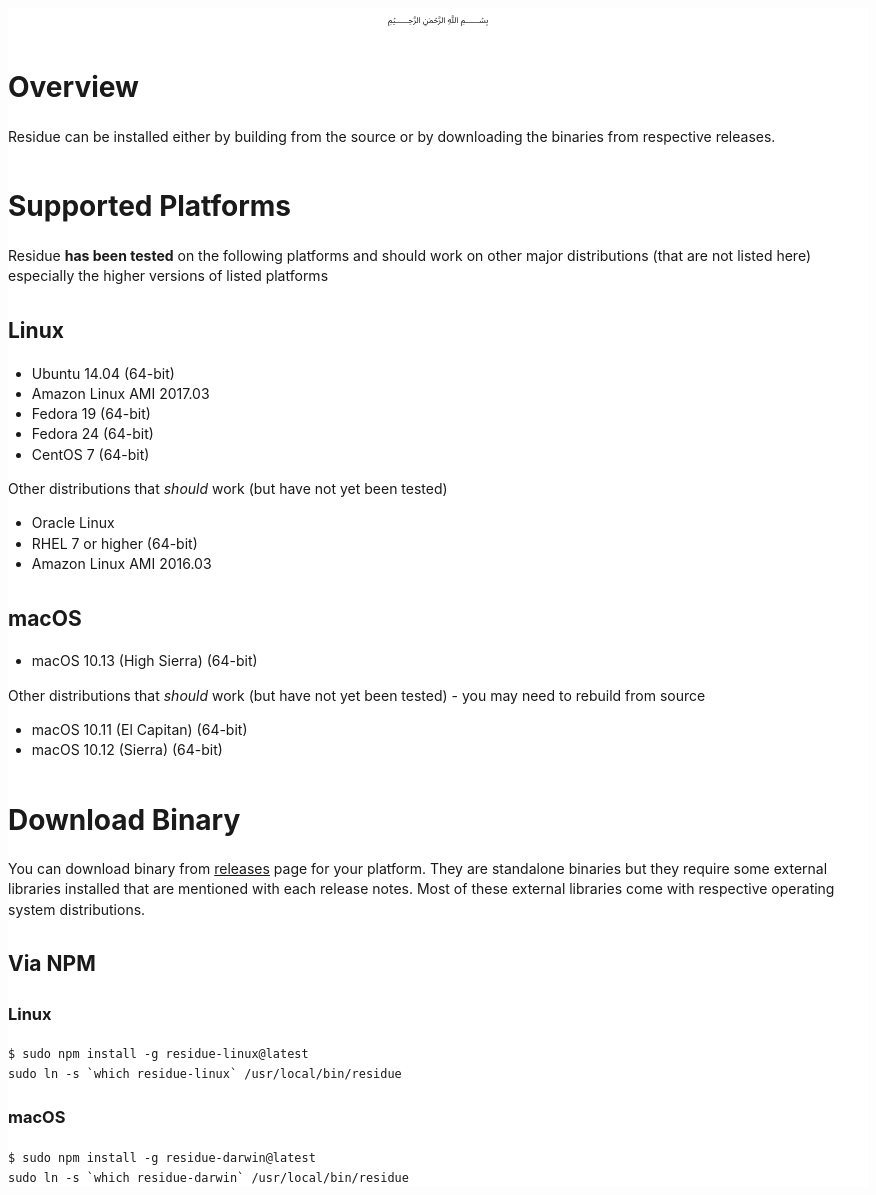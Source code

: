 <p align="center">
   ﷽
</p>

# Overview
Residue can be installed either by building from the source or by downloading the binaries from respective releases.

# Supported Platforms
Residue **has been tested** on the following platforms and should work on other major distributions (that are not listed here) especially the higher versions of listed platforms

## Linux
 * Ubuntu 14.04 (64-bit)
 * Amazon Linux AMI 2017.03
 * Fedora 19 (64-bit)
 * Fedora 24 (64-bit)
 * CentOS 7 (64-bit)
 
Other distributions that _should_ work (but have not yet been tested)
 * Oracle Linux
 * RHEL 7 or higher (64-bit)
 * Amazon Linux AMI 2016.03

## macOS
 * macOS 10.13 (High Sierra) (64-bit)
 
Other distributions that _should_ work (but have not yet been tested) - you may need to rebuild from source
 * macOS 10.11 (El Capitan) (64-bit)
 * macOS 10.12 (Sierra) (64-bit)

# Download Binary
You can download binary from [releases](https://github.com/abumq/residue/releases) page for your platform. They are standalone binaries but they require some external libraries installed that are mentioned with each release notes. Most of these external libraries come with respective operating system distributions.

## Via NPM

### Linux
```
$ sudo npm install -g residue-linux@latest
sudo ln -s `which residue-linux` /usr/local/bin/residue
```

### macOS
```
$ sudo npm install -g residue-darwin@latest
sudo ln -s `which residue-darwin` /usr/local/bin/residue
```
